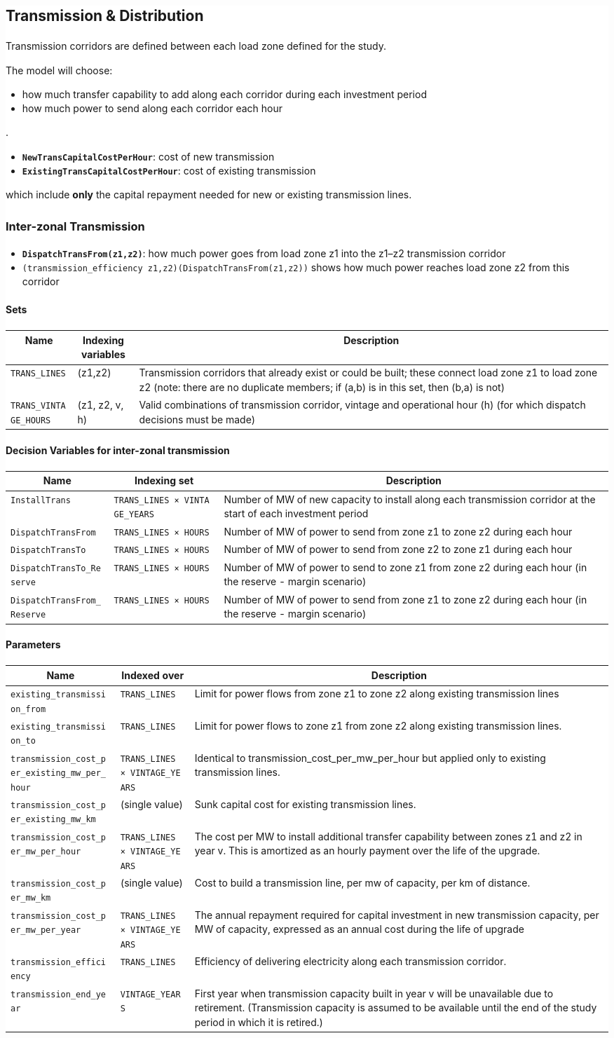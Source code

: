 

## Transmission & Distribution

Transmission corridors are defined between each load zone defined for the study.

The model will choose:

- how much transfer capability to add along each corridor during each investment period
- how much power to send along each corridor each hour

.

- **`NewTransCapitalCostPerHour`**: cost of new transmission
- **`ExistingTransCapitalCostPerHour`**: cost of existing transmission

which include **only** the capital repayment needed for new or existing transmission lines.



### Inter-zonal Transmission 

- **`DispatchTransFrom(z1,z2)`**: how much power goes from load zone z1 into the z1–z2 transmission corridor
- `(transmission_efficiency z1,z2)(DispatchTransFrom(z1,z2))` shows how much power reaches load zone z2 from this corridor

#### Sets

| Name | Indexing variables | Description |
| ---- | ------------------ | ----------- |
| `TRANS_LINES` | (z1,z2) | Transmission corridors that already exist or could be built; these connect load zone z1 to load zone z2 (note: there are no duplicate members; if (a,b) is in this set, then (b,a) is not) |
| `TRANS_VINTAGE_HOURS` | (z1, z2, v, h) | Valid combinations of transmission corridor, vintage and operational hour (h) (for which dispatch decisions must be made) |

#### Decision Variables for inter-zonal transmission

| Name | Indexing set | Description |
| ---- | ------------ | ----------- |
| `InstallTrans` | `TRANS_LINES × VINTAGE_YEARS` | Number of MW of new capacity to install along each transmission corridor at the start of each investment period |
| `DispatchTransFrom` |  `TRANS_LINES × HOURS` | Number of MW of power to send from zone z1 to zone z2 during each hour |
| `DispatchTransTo` | `TRANS_LINES × HOURS` | Number of MW of power to send from zone z2 to zone z1 during each hour |
| `DispatchTransTo_Reserve` | `TRANS_LINES × HOURS` | Number of MW of power to send to zone z1 from zone z2 during each hour (in the reserve - margin scenario)  | 
| `DispatchTransFrom_Reserve` | `TRANS_LINES × HOURS` | Number of MW of power to send from zone z1 to zone z2 during each hour (in the reserve - margin scenario) | 


#### Parameters

| Name | Indexed over | Description |
| ---- | ------------ | ----------- |
| `existing_transmission_from` |  `TRANS_LINES` |  Limit for power flows from zone z1 to zone z2 along existing transmission lines |
| `existing_transmission_to` |  `TRANS_LINES` |  Limit for power flows to zone z1 from zone z2 along existing transmission lines. |
| `transmission_cost_per_existing_mw_per_hour` |  `TRANS_LINES × VINTAGE_YEARS` |  Identical to transmission_cost_per_mw_per_hour but applied only to existing transmission lines. |
| `transmission_cost_per_existing_mw_km` |  (single value) | Sunk capital cost for existing transmission lines. |
| `transmission_cost_per_mw_per_hour` |  `TRANS_LINES × VINTAGE_YEARS` | The cost per MW to install additional transfer capability between zones z1 and z2 in year v. This is amortized as an hourly payment over the life of the upgrade. |
| `transmission_cost_per_mw_km` |  (single value) | Cost to build a transmission line, per mw of capacity, per km of distance. |
| `transmission_cost_per_mw_per_year` |  `TRANS_LINES × VINTAGE_YEARS`|  The annual repayment required for capital investment in new transmission capacity, per MW of capacity, expressed as an annual cost during the life of upgrade |
| `transmission_efficiency` |  `TRANS_LINES` | Efficiency of delivering electricity along each transmission corridor. |
| `transmission_end_year` |  `VINTAGE_YEARS` | First year when transmission capacity built in year v will be unavailable due to retirement. (Transmission capacity is assumed to be available until the end of the study period in which it is retired.) |